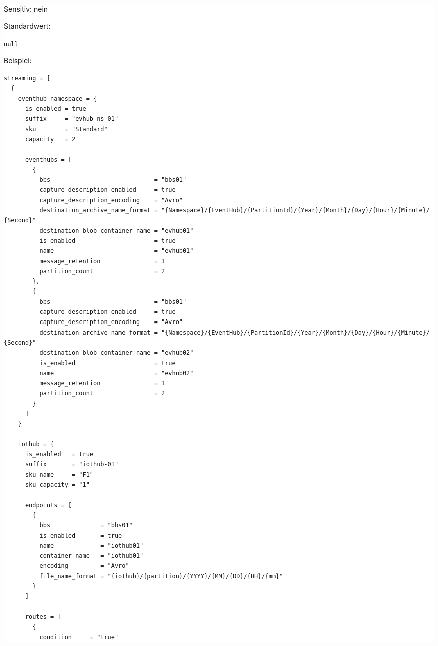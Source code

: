 Sensitiv: nein

Standardwert:
```hcl
null
```

Beispiel:
```hcl
streaming = [
  {
    eventhub_namespace = {
      is_enabled = true
      suffix     = "evhub-ns-01"
      sku        = "Standard"
      capacity   = 2

      eventhubs = [
        {
          bbs                             = "bbs01"
          capture_description_enabled     = true
          capture_description_encoding    = "Avro"
          destination_archive_name_format = "{Namespace}/{EventHub}/{PartitionId}/{Year}/{Month}/{Day}/{Hour}/{Minute}/{Second}"
          destination_blob_container_name = "evhub01"
          is_enabled                      = true
          name                            = "evhub01"
          message_retention               = 1
          partition_count                 = 2
        },
        {
          bbs                             = "bbs01"
          capture_description_enabled     = true
          capture_description_encoding    = "Avro"
          destination_archive_name_format = "{Namespace}/{EventHub}/{PartitionId}/{Year}/{Month}/{Day}/{Hour}/{Minute}/{Second}"
          destination_blob_container_name = "evhub02"
          is_enabled                      = true
          name                            = "evhub02"
          message_retention               = 1
          partition_count                 = 2
        }
      ]
    }

    iothub = {
      is_enabled   = true
      suffix       = "iothub-01"
      sku_name     = "F1"
      sku_capacity = "1"

      endpoints = [
        {
          bbs              = "bbs01"
          is_enabled       = true
          name             = "iothub01"
          container_name   = "iothub01"
          encoding         = "Avro"
          file_name_format = "{iothub}/{partition}/{YYYY}/{MM}/{DD}/{HH}/{mm}"
        }
      ]

      routes = [
        {
          condition     = "true"
```